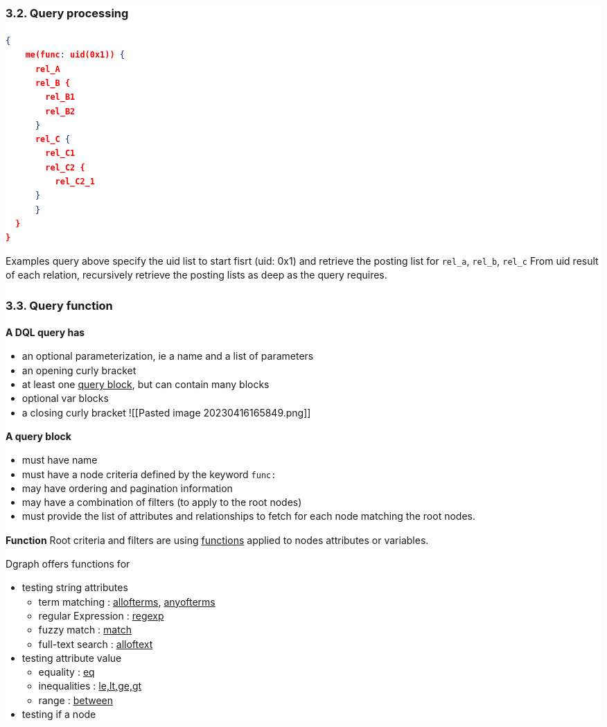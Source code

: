 ### 3.2. Query processing 

```json
{
    me(func: uid(0x1)) {
      rel_A
      rel_B {
        rel_B1
        rel_B2
      }
      rel_C {
        rel_C1
        rel_C2 {
          rel_C2_1
      }
      }
  }
}
```

Examples query above specify the uid list to start fisrt (uid: 0x1) and retrieve the posting list for `rel_a`, `rel_b`, `rel_c` 
From uid result of each relation, recursively retrieve the posting lists as deep as the query requires.

### 3.3. Query function 

**A DQL query has**

-   an optional parameterization, ie a name and a list of parameters
-   an opening curly bracket
-   at least one [query block](https://dgraph.io/docs/dql/dql-syntax/dql-query/#query-block), but can contain many blocks
-   optional var blocks
-   a closing curly bracket
![[Pasted image 20230416165849.png]]

**A query block**

-   must have name
-   must have a node criteria defined by the keyword `func:`
-   may have ordering and pagination information
-   may have a combination of filters (to apply to the root nodes)
-   must provide the list of attributes and relationships to fetch for each node matching the root nodes.

**Function**
Root criteria and filters are using [functions](https://dgraph.io/docs/query-language/functions/) applied to nodes attributes or variables.

Dgraph offers functions for

-   testing string attributes
    -   term matching : [allofterms](https://dgraph.io/docs/query-language/functions/#allofterms), [anyofterms](https://dgraph.io/docs/query-language/functions/#anyofterms)
    -   regular Expression : [regexp](https://dgraph.io/docs/query-language/functions/#regular-expressions)
    -   fuzzy match : [match](https://dgraph.io/docs/query-language/functions/#fuzzy-matching)
    -   full-text search : [alloftext](https://dgraph.io/docs/query-language/functions/#full-text-search)
-   testing attribute value
    -   equality : [eq](https://dgraph.io/docs/query-language/functions/#equal-to)
    -   inequalities : [le,lt,ge,gt](https://dgraph.io/docs/query-language/functions/#less-than-less-than-or-equal-to-greater-than-and-greater-than-or-equal-to)
    -   range : [between](https://dgraph.io/docs/query-language/functions/#between)
-   testing if a node
